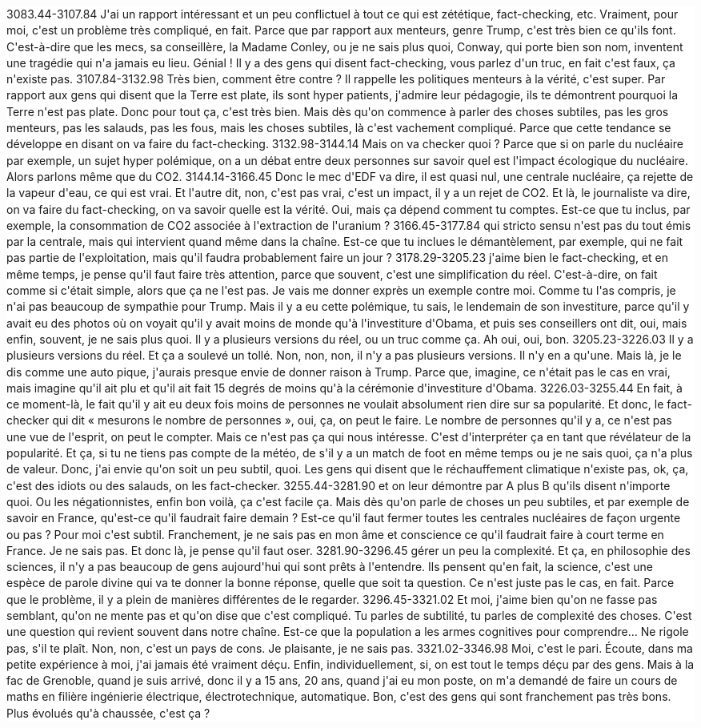 3083.44-3107.84   J'ai un rapport intéressant et un peu conflictuel à tout ce qui est zététique, fact-checking, etc. Vraiment, pour moi, c'est un problème très compliqué, en fait. Parce que par rapport aux menteurs, genre Trump, c'est très bien ce qu'ils font. C'est-à-dire que les mecs, sa conseillère, la Madame Conley, ou je ne sais plus quoi, Conway, qui porte bien son nom, inventent une tragédie qui n'a jamais eu lieu. Génial ! Il y a des gens qui disent fact-checking, vous parlez d'un truc, en fait c'est faux, ça n'existe pas.
3107.84-3132.98   Très bien, comment être contre ? Il rappelle les politiques menteurs à la vérité, c'est super. Par rapport aux gens qui disent que la Terre est plate, ils sont hyper patients, j'admire leur pédagogie, ils te démontrent pourquoi la Terre n'est pas plate. Donc pour tout ça, c'est très bien. Mais dès qu'on commence à parler des choses subtiles, pas les gros menteurs, pas les salauds, pas les fous, mais les choses subtiles, là c'est vachement compliqué. Parce que cette tendance se développe en disant on va faire du fact-checking.
3132.98-3144.14   Mais on va checker quoi ? Parce que si on parle du nucléaire par exemple, un sujet hyper polémique, on a un débat entre deux personnes sur savoir quel est l'impact écologique du nucléaire. Alors parlons même que du CO2.
3144.14-3166.45   Donc le mec d'EDF va dire, il est quasi nul, une centrale nucléaire, ça rejette de la vapeur d'eau, ce qui est vrai. Et l'autre dit, non, c'est pas vrai, c'est un impact, il y a un rejet de CO2. Et là, le journaliste va dire, on va faire du fact-checking, on va savoir quelle est la vérité. Oui, mais ça dépend comment tu comptes. Est-ce que tu inclus, par exemple, la consommation de CO2 associée à l'extraction de l'uranium ?
3166.45-3177.84   qui stricto sensu n'est pas du tout émis par la centrale, mais qui intervient quand même dans la chaîne. Est-ce que tu inclues le démantèlement, par exemple, qui ne fait pas partie de l'exploitation, mais qu'il faudra probablement faire un jour ?
3178.29-3205.23   j'aime bien le fact-checking, et en même temps, je pense qu'il faut faire très attention, parce que souvent, c'est une simplification du réel. C'est-à-dire, on fait comme si c'était simple, alors que ça ne l'est pas. Je vais me donner exprès un exemple contre moi. Comme tu l'as compris, je n'ai pas beaucoup de sympathie pour Trump. Mais il y a eu cette polémique, tu sais, le lendemain de son investiture, parce qu'il y avait eu des photos où on voyait qu'il y avait moins de monde qu'à l'investiture d'Obama, et puis ses conseillers ont dit, oui, mais enfin, souvent, je ne sais plus quoi. Il y a plusieurs versions du réel, ou un truc comme ça. Ah oui, oui, bon.
3205.23-3226.03   Il y a plusieurs versions du réel. Et ça a soulevé un tollé. Non, non, non, il n'y a pas plusieurs versions. Il n'y en a qu'une. Mais là, je le dis comme une auto pique, j'aurais presque envie de donner raison à Trump. Parce que, imagine, ce n'était pas le cas en vrai, mais imagine qu'il ait plu et qu'il ait fait 15 degrés de moins qu'à la cérémonie d'investiture d'Obama.
3226.03-3255.44   En fait, à ce moment-là, le fait qu'il y ait eu deux fois moins de personnes ne voulait absolument rien dire sur sa popularité. Et donc, le fact-checker qui dit « mesurons le nombre de personnes », oui, ça, on peut le faire. Le nombre de personnes qu'il y a, ce n'est pas une vue de l'esprit, on peut le compter. Mais ce n'est pas ça qui nous intéresse. C'est d'interpréter ça en tant que révélateur de la popularité. Et ça, si tu ne tiens pas compte de la météo, de s'il y a un match de foot en même temps ou je ne sais quoi, ça n'a plus de valeur. Donc, j'ai envie qu'on soit un peu subtil, quoi. Les gens qui disent que le réchauffement climatique n'existe pas, ok, ça, c'est des idiots ou des salauds, on les fact-checker.
3255.44-3281.90   et on leur démontre par A plus B qu'ils disent n'importe quoi. Ou les négationnistes, enfin bon voilà, ça c'est facile ça. Mais dès qu'on parle de choses un peu subtiles, et par exemple de savoir en France, qu'est-ce qu'il faudrait faire demain ? Est-ce qu'il faut fermer toutes les centrales nucléaires de façon urgente ou pas ? Pour moi c'est subtil. Franchement, je ne sais pas en mon âme et conscience ce qu'il faudrait faire à court terme en France. Je ne sais pas. Et donc là, je pense qu'il faut oser.
3281.90-3296.45   gérer un peu la complexité. Et ça, en philosophie des sciences, il n'y a pas beaucoup de gens aujourd'hui qui sont prêts à l'entendre. Ils pensent qu'en fait, la science, c'est une espèce de parole divine qui va te donner la bonne réponse, quelle que soit ta question. Ce n'est juste pas le cas, en fait. Parce que le problème, il y a plein de manières différentes de le regarder.
3296.45-3321.02   Et moi, j'aime bien qu'on ne fasse pas semblant, qu'on ne mente pas et qu'on dise que c'est compliqué. Tu parles de subtilité, tu parles de complexité des choses. C'est une question qui revient souvent dans notre chaîne. Est-ce que la population a les armes cognitives pour comprendre... Ne rigole pas, s'il te plaît. Non, non, c'est un pays de cons. Je plaisante, je ne sais pas.
3321.02-3346.98   Moi, c'est le pari. Écoute, dans ma petite expérience à moi, j'ai jamais été vraiment déçu. Enfin, individuellement, si, on est tout le temps déçu par des gens. Mais à la fac de Grenoble, quand je suis arrivé, donc il y a 15 ans, 20 ans, quand j'ai eu mon poste, on m'a demandé de faire un cours de maths en filière ingénierie électrique, électrotechnique, automatique. Bon, c'est des gens qui sont franchement pas très bons. Plus évolués qu'à chaussée, c'est ça ?